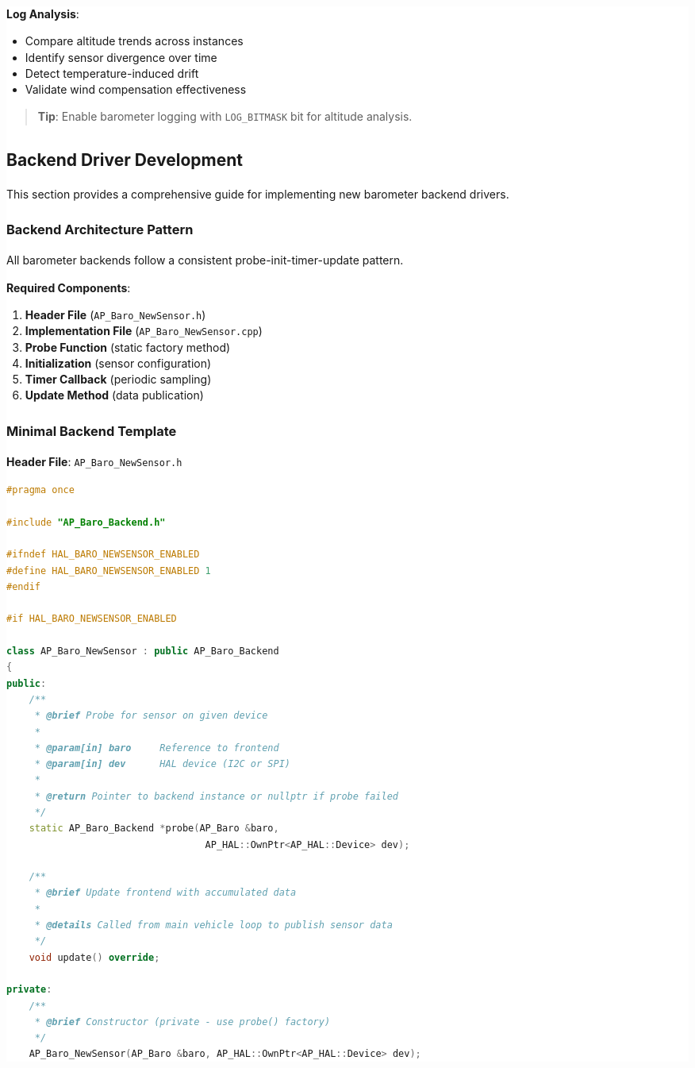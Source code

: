 **Log Analysis**:
- Compare altitude trends across instances
- Identify sensor divergence over time
- Detect temperature-induced drift
- Validate wind compensation effectiveness

> **Tip**: Enable barometer logging with `LOG_BITMASK` bit for altitude analysis.

## Backend Driver Development

This section provides a comprehensive guide for implementing new barometer backend drivers.

### Backend Architecture Pattern

All barometer backends follow a consistent probe-init-timer-update pattern.

**Required Components**:

1. **Header File** (`AP_Baro_NewSensor.h`)
2. **Implementation File** (`AP_Baro_NewSensor.cpp`)
3. **Probe Function** (static factory method)
4. **Initialization** (sensor configuration)
5. **Timer Callback** (periodic sampling)
6. **Update Method** (data publication)

### Minimal Backend Template

**Header File**: `AP_Baro_NewSensor.h`

```cpp
#pragma once

#include "AP_Baro_Backend.h"

#ifndef HAL_BARO_NEWSENSOR_ENABLED
#define HAL_BARO_NEWSENSOR_ENABLED 1
#endif

#if HAL_BARO_NEWSENSOR_ENABLED

class AP_Baro_NewSensor : public AP_Baro_Backend
{
public:
    /**
     * @brief Probe for sensor on given device
     * 
     * @param[in] baro     Reference to frontend
     * @param[in] dev      HAL device (I2C or SPI)
     * 
     * @return Pointer to backend instance or nullptr if probe failed
     */
    static AP_Baro_Backend *probe(AP_Baro &baro,
                                   AP_HAL::OwnPtr<AP_HAL::Device> dev);
    
    /**
     * @brief Update frontend with accumulated data
     * 
     * @details Called from main vehicle loop to publish sensor data
     */
    void update() override;

private:
    /**
     * @brief Constructor (private - use probe() factory)
     */
    AP_Baro_NewSensor(AP_Baro &baro, AP_HAL::OwnPtr<AP_HAL::Device> dev);
```